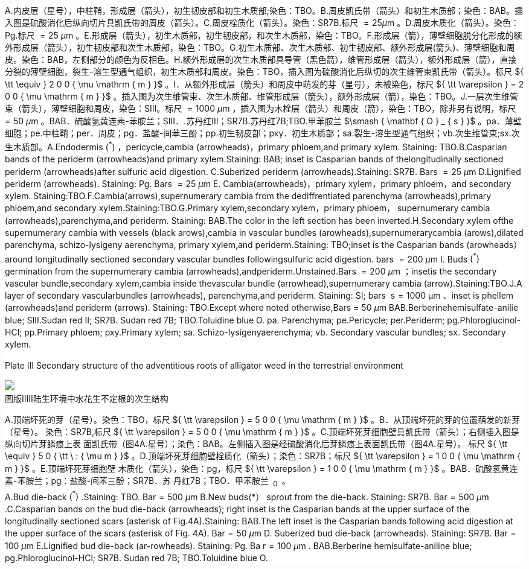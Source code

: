 A.内皮层（星号），中柱鞘，形成层（箭头），初生韧皮部和初生木质部;染色：TBO。B.周皮凯氏带（箭头）和初生木质部；染色：BAB。插入图是硫酸消化后纵向切片具凯氏带的周皮（箭头）。C.周皮栓质化（箭头）。染色：SR7B.标尺 $= 2 5 { \mu \mathrm { m } }$ 。D.周皮木质化（箭头）。染色：Pg.标尺 $= 2 5 ~ { \mu \mathrm { m } }$ 。E.形成层（箭头），初生木质部，初生韧皮部，和次生木质部，染色：TBO。F.形成层（箭），薄壁细胞脱分化形成的额外形成层（箭头），初生韧皮部和次生木质部，染色：TBO。G.初生木质部、次生木质部、初生韧皮部、额外形成层(箭头)、薄壁细胞和周皮。染色：BAB，左侧部分的颜色为反相色。H.额外形成层的次生木质部具导管（黑色箭），维管形成层（箭头），额外形成层（箭），直接分裂的薄壁细胞，裂生-溶生型通气组织，初生木质部和周皮。染色：TBO，插入图为硫酸消化后纵切的次生维管束凯氏带（箭头）。标尺 ${ \tt \equiv } 2 0 0 { \mu \mathrm { m } }$ 。I．从额外形成层（箭头）和周皮中萌发的芽（星号），未被染色，标尺 ${ \tt \varepsilon } = 2 0 0 { \mu \mathrm { m } }$ 。插入图为次生维管束、次生木质部、维管形成层（箭头），额外形成层（箭），染色：TBO。J.一层次生维管束（箭头），薄壁细胞和周皮，染色：SIII。标尺 $= 1 0 0 0 ~ { \mu \mathrm { m } }$ ，插入图为木栓层（箭头）和周皮（箭），染色：TBO，除非另有说明，标尺 $= 5 0 ~ { \mu \mathrm { m } }$ 。BAB．硫酸氢黄连素-苯胺兰；SIII．.苏丹红III；SR7B.苏丹红7B;TBO.甲苯胺兰 $\smash { \mathbf { O } _ { s } }$ 。pa．薄壁细胞；pe.中柱鞘；per．周皮；pg．盐酸-间苯三酚；pp.初生韧皮部；pxy．初生木质部；sa.裂生-溶生型通气组织；vb.次生维管束;sx.次生木质部。A.Endodermis $( ^ { * } )$ ，pericycle,cambia (arrowheads)，primary phloem,and primary xylem. Staining: TBO.B.Casparian bands of the periderm (arrowheads)and primary xylem.Staining: BAB; inset is Casparian bands of thelongitudinally sectioned periderm (arrowheads)after sulfuric acid digestion. C.Suberized periderm (arrowheads).Staining: SR7B. Bars $= 2 5 ~ { \mu \mathrm { m } }$ D.Lignified periderm (arrowheads). Staining: Pg. Bars $= 2 5 ~ { \mu \mathrm { m } }$ E. Cambia(arrowheads)，primary xylem，primary phloem，and secondary xylem. Staining:TBO.F.Cambia(arrows),supernumerary cambia from the dediffrentiated parenchyma (arrowheads),primary phloem,and secondary xylem.Staining:TBO.G.Primary xylem,secondary xylem，primary phloem， supernumerary cambia (arrowheads),parenchyma,and periderm. Staining: BAB.The color in the left section has been inverted.H.Secondary xylem ofthe supernumerary cambia with vessels (black arows),cambia in vascular bundles (arowheads),supernumerarycambia (arows),dilated parenchyma, schizo-lysigeny aerenchyma, primary xylem,and periderm.Staining: TBO;inset is the Casparian bands (arowheads） around longitudinally sectioned secondary vascular bundles followingsulfuric acid digestion. bars $= 2 0 0 ~ { \mu \mathrm { m } }$ I. Buds $( ^ { * } )$ germination from the supernumerary cambia (arrowheads),andperiderm.Unstained.Bars $= 2 0 0 ~ { \mu \mathrm { m } }$ ；insetis the secondary vascular bundle,secondary xylem,cambia inside thevascular bundle (arrowhead),supernumerary cambia (arrow).Staining:TBO.J.A layer of secondary vascularbundles (arrowheads), parenchyma,and periderm. Staining: SI; bars $\mathrm { \ s = 1 0 0 0 \ \mu m }$ 、inset is phellem (arrowheads)and periderm (arrows). Staining: TBO.Except where noted otherwise,Bars $= ~ 5 0 ~ \mu \mathrm { m }$ BAB.Berberinehemisulfate-anilie blue; SIII.Sudan red II; SR7B. Sudan red 7B; TBO.Toluidine blue O. pa. Parenchyma; pe.Pericycle; per.Periderm; pg.Phloroglucinol-HCl; pp.Primary phloem; pxy.Primary xylem; sa. Schizo-lysigenyaerenchyma; vb. Secondary vascular bundles; sx. Secondary xylem.

Plate III Secondary structure of the adventitious roots of alligator weed in the terrestrial environment

![](images/13e84a6037666861324bcffa0ef67b7f806f79496c8929a9241c229e7454d665.jpg)  
图版IⅢI陆生环境中水花生不定根的次生结构

A.顶端坏死的芽（星号）。染色：TBO，标尺 ${ \tt \varepsilon } = 5 0 0 { \mu \mathrm { m } }$ 。B．从顶端坏死的芽的位置萌发的新芽（星号）。 染色：SR7B,标尺 ${ \tt \varepsilon } = 5 0 0 { \mu \mathrm { m } }$ 。C.顶端坏死芽细胞壁具凯氏带（箭头）；右侧插入图是纵向切片芽鳞痕上表 面凯氏带（图4A.星号）；染色：BAB。左侧插入图是经硫酸消化后芽鳞痕上表面凯氏带（图4A.星号）。 标尺 ${ \tt \equiv } 5 0 { \tt \ : { \mu m } }$ 。D.顶端坏死芽细胞壁栓质化（箭头）；染色：SR7B；标尺 ${ \tt \varepsilon } = 1 0 0 { \mu \mathrm { m } }$ 。E.顶端坏死芽细胞壁 木质化（箭头），染色：pg，标尺 ${ \tt \varepsilon } = 1 0 0 { \mu \mathrm { m } }$ 。BAB．硫酸氢黄连素-苯胺兰；pg：盐酸-间苯三酚；SR7B．苏 丹红7B；TBO．甲苯胺兰 $_ { \mathrm { ~ 0 ~ } }$ 。   
A.Bud die-back $( ^ { * } )$ .Staining: TBO. $\mathrm { B a r } = 5 0 0 ~ \mu \mathrm { m }$ B.New buds(\*） sprout from the die-back. Staining: SR7B. $\mathrm { B a r } = 5 0 0 ~ \mu \mathrm { m }$ .C.Casparian bands on the bud die-back (arrowheads); right inset is the Casparian bands at the upper surface of the longitudinally sectioned scars (asterisk of Fig.4A).Staining: BAB.The left inset is the Casparian bands following acid digestion at the upper surface of the scars (asterisk of Fig. 4A). $\mathrm { B a r } = 5 0 ~ \mu \mathrm { m }$ D. Suberized bud die-back (arrowheads). Staining: SR7B. $\mathrm { B a r } = 1 0 0 ~ { \mu \mathrm { m } }$ E.Lignified bud die-back (ar-rowheads). Staining: Pg. Ba ${ \mathrm { r } } = 1 0 0 { \mathrm { ~ } } \mu \mathrm { m }$ . BAB.Berberine hemisulfate-aniline blue; pg.Phloroglucinol-HCl; SR7B. Sudan red 7B; TBO.Toluidine blue O.
